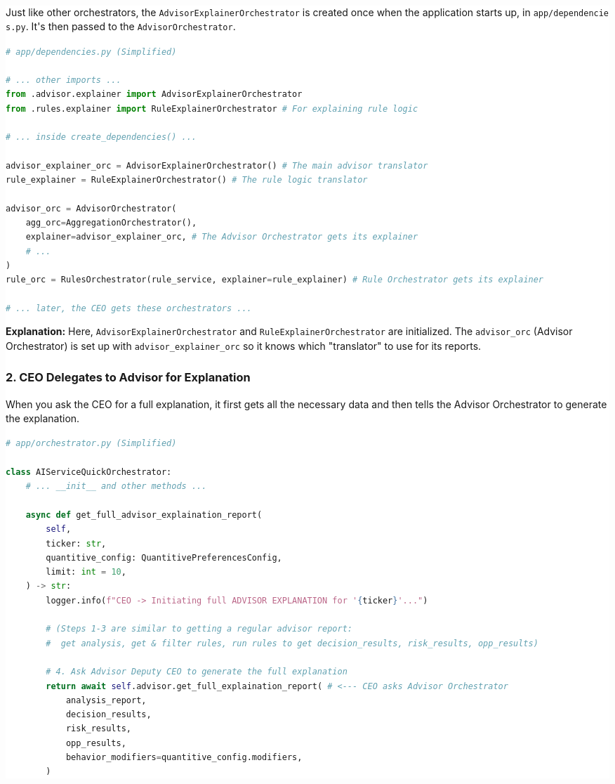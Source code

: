 Just like other orchestrators, the `AdvisorExplainerOrchestrator` is created once when the application starts up, in `app/dependencies.py`. It's then passed to the `AdvisorOrchestrator`.

```python
# app/dependencies.py (Simplified)

# ... other imports ...
from .advisor.explainer import AdvisorExplainerOrchestrator
from .rules.explainer import RuleExplainerOrchestrator # For explaining rule logic

# ... inside create_dependencies() ...

advisor_explainer_orc = AdvisorExplainerOrchestrator() # The main advisor translator
rule_explainer = RuleExplainerOrchestrator() # The rule logic translator

advisor_orc = AdvisorOrchestrator(
    agg_orc=AggregationOrchestrator(),
    explainer=advisor_explainer_orc, # The Advisor Orchestrator gets its explainer
    # ...
)
rule_orc = RulesOrchestrator(rule_service, explainer=rule_explainer) # Rule Orchestrator gets its explainer

# ... later, the CEO gets these orchestrators ...
```

**Explanation:**
Here, `AdvisorExplainerOrchestrator` and `RuleExplainerOrchestrator` are initialized. The `advisor_orc` (Advisor Orchestrator) is set up with `advisor_explainer_orc` so it knows which "translator" to use for its reports.

### 2. CEO Delegates to Advisor for Explanation

When you ask the CEO for a full explanation, it first gets all the necessary data and then tells the Advisor Orchestrator to generate the explanation.

```python
# app/orchestrator.py (Simplified)

class AIServiceQuickOrchestrator:
    # ... __init__ and other methods ...

    async def get_full_advisor_explaination_report(
        self,
        ticker: str,
        quantitive_config: QuantitivePreferencesConfig,
        limit: int = 10,
    ) -> str:
        logger.info(f"CEO -> Initiating full ADVISOR EXPLANATION for '{ticker}'...")

        # (Steps 1-3 are similar to getting a regular advisor report:
        #  get analysis, get & filter rules, run rules to get decision_results, risk_results, opp_results)

        # 4. Ask Advisor Deputy CEO to generate the full explanation
        return await self.advisor.get_full_explaination_report( # <--- CEO asks Advisor Orchestrator
            analysis_report,
            decision_results,
            risk_results,
            opp_results,
            behavior_modifiers=quantitive_config.modifiers,
        )
```
